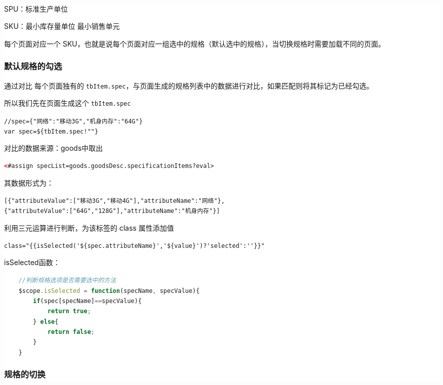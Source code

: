 SPU：标准生产单位

SKU：最小库存量单位  最小销售单元  



每个页面对应一个 SKU，也就是说每个页面对应一组选中的规格（默认选中的规格），当切换规格时需要加载不同的页面。



### 默认规格的勾选

通过对比 每个页面独有的 `tbItem.spec`，与页面生成的规格列表中的数据进行对比，如果匹配则将其标记为已经勾选。

所以我们先在页面生成这个  `tbItem.spec`

```
//spec={"网络":"移动3G","机身内存":"64G"}
var spec=${tbItem.spec!""}
```



对比的数据来源：goods中取出

```html
<#assign specList=goods.goodsDesc.specificationItems?eval>
```

其数据形式为：

```
[{"attributeValue":["移动3G","移动4G"],"attributeName":"网络"},
{"attributeValue":["64G","128G"],"attributeName":"机身内存"}]
```



利用三元运算进行判断，为该标签的 class 属性添加值

```html
class="{{isSelected('${spec.attributeName}','${value}')?'selected':''}}"
```



isSelected函数：

```js
    //判断规格选项是否需要选中的方法
    $scope.isSelected = function(specName, specValue){
        if(spec[specName]==specValue){
            return true;
        } else{
            return false;
        }
    }
```





### 规格的切换

